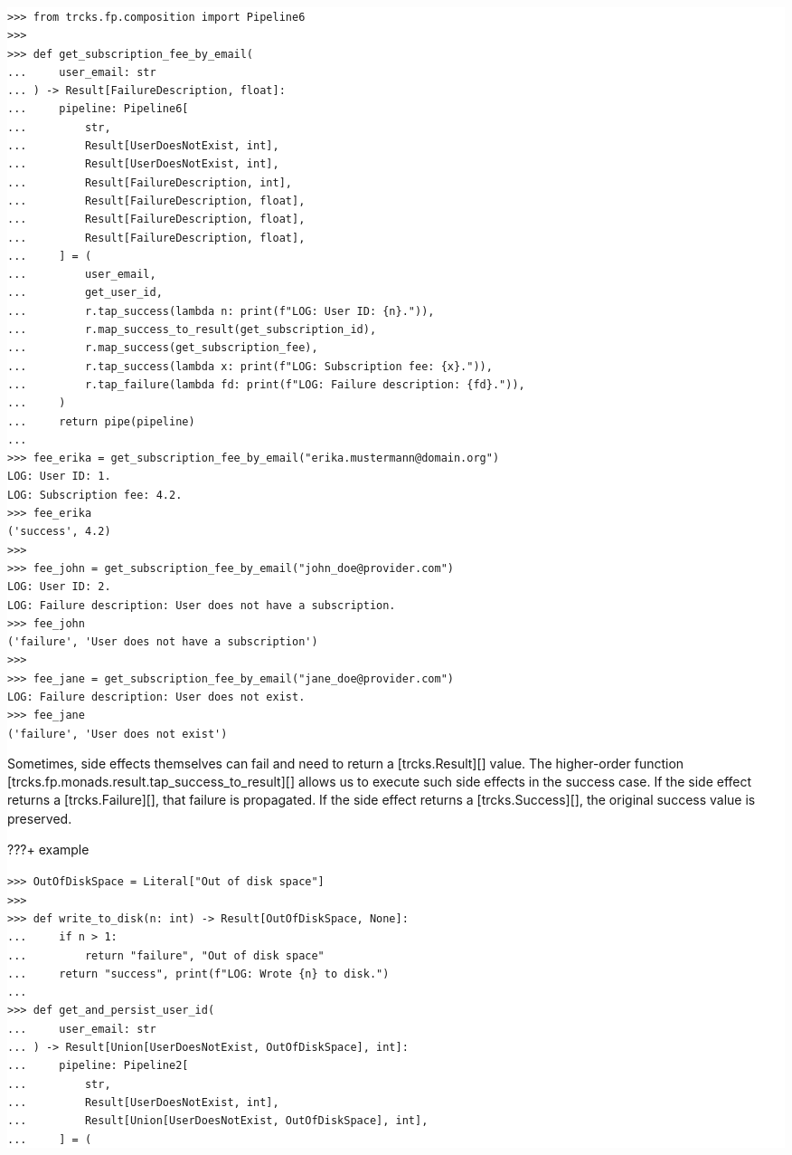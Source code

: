     >>> from trcks.fp.composition import Pipeline6
    >>>
    >>> def get_subscription_fee_by_email(
    ...     user_email: str
    ... ) -> Result[FailureDescription, float]:
    ...     pipeline: Pipeline6[
    ...         str,
    ...         Result[UserDoesNotExist, int],
    ...         Result[UserDoesNotExist, int],
    ...         Result[FailureDescription, int],
    ...         Result[FailureDescription, float],
    ...         Result[FailureDescription, float],
    ...         Result[FailureDescription, float],
    ...     ] = (
    ...         user_email,
    ...         get_user_id,
    ...         r.tap_success(lambda n: print(f"LOG: User ID: {n}.")),
    ...         r.map_success_to_result(get_subscription_id),
    ...         r.map_success(get_subscription_fee),
    ...         r.tap_success(lambda x: print(f"LOG: Subscription fee: {x}.")),
    ...         r.tap_failure(lambda fd: print(f"LOG: Failure description: {fd}.")),
    ...     )
    ...     return pipe(pipeline)
    ...
    >>> fee_erika = get_subscription_fee_by_email("erika.mustermann@domain.org")
    LOG: User ID: 1.
    LOG: Subscription fee: 4.2.
    >>> fee_erika
    ('success', 4.2)
    >>>
    >>> fee_john = get_subscription_fee_by_email("john_doe@provider.com")
    LOG: User ID: 2.
    LOG: Failure description: User does not have a subscription.
    >>> fee_john
    ('failure', 'User does not have a subscription')
    >>>
    >>> fee_jane = get_subscription_fee_by_email("jane_doe@provider.com")
    LOG: Failure description: User does not exist.
    >>> fee_jane
    ('failure', 'User does not exist')

Sometimes, side effects themselves can fail and
need to return a [trcks.Result][] value.
The higher-order function [trcks.fp.monads.result.tap_success_to_result][]
allows us to execute such side effects in the success case.
If the side effect returns a [trcks.Failure][], that failure is propagated.
If the side effect returns a [trcks.Success][], the original success value is preserved.

???+ example

    >>> OutOfDiskSpace = Literal["Out of disk space"]
    >>>
    >>> def write_to_disk(n: int) -> Result[OutOfDiskSpace, None]:
    ...     if n > 1:
    ...         return "failure", "Out of disk space"
    ...     return "success", print(f"LOG: Wrote {n} to disk.")
    ...
    >>> def get_and_persist_user_id(
    ...     user_email: str
    ... ) -> Result[Union[UserDoesNotExist, OutOfDiskSpace], int]:
    ...     pipeline: Pipeline2[
    ...         str,
    ...         Result[UserDoesNotExist, int],
    ...         Result[Union[UserDoesNotExist, OutOfDiskSpace], int],
    ...     ] = (